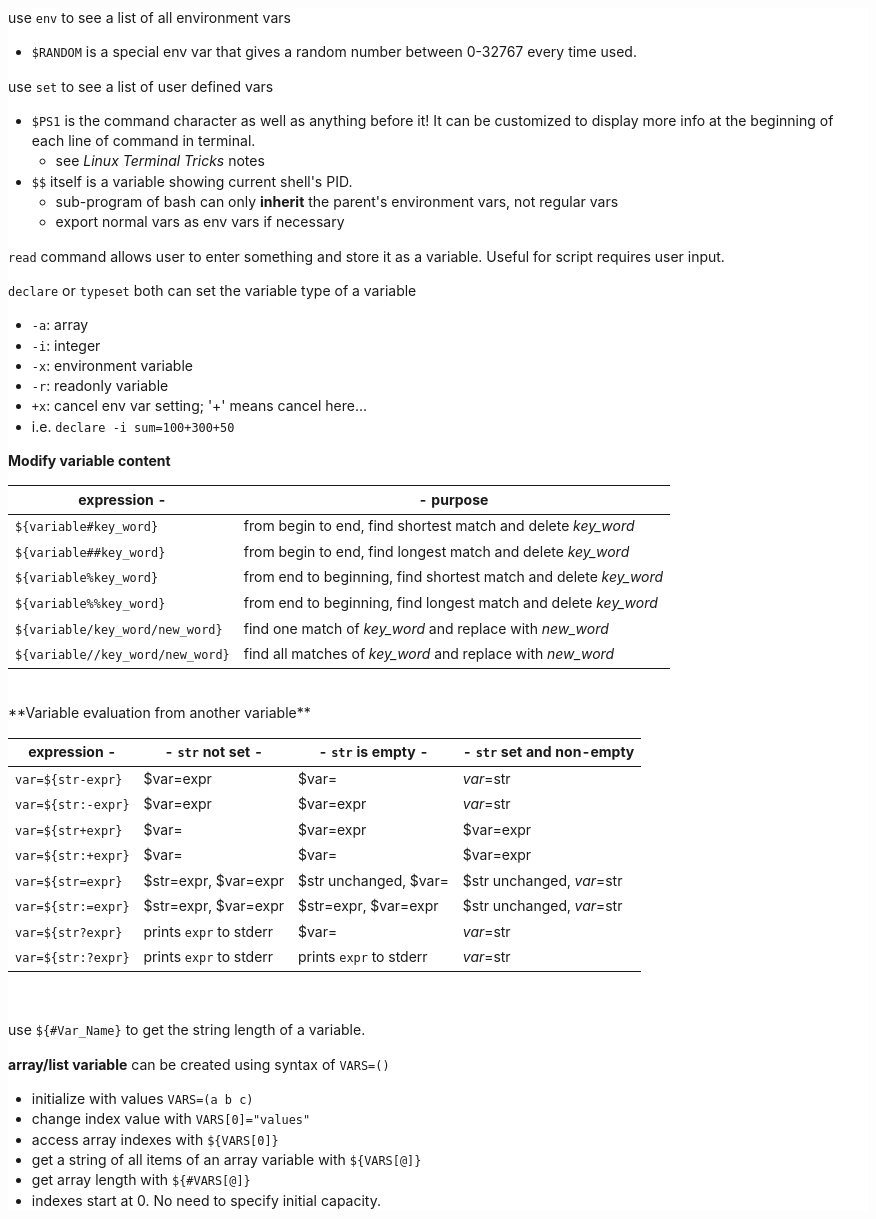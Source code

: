 use `env` to see a list of all environment vars
- `$RANDOM` is a special env var that gives a random number between 0-32767 every time used.

use `set` to see a list of user defined vars
- `$PS1` is the command character as well as anything before it! It can be customized to display more info at the beginning of each line of command in terminal.
  - see _Linux Terminal Tricks_ notes
- `$$` itself is a variable showing current shell's PID.
  - sub-program of bash can only **inherit** the parent's environment vars, not regular vars
  - export normal vars as env vars if necessary

`read` command allows user to enter something and store it as a variable. Useful for script requires user input.

`declare` or `typeset` both can set the variable type of a variable
- `-a`: array
- `-i`: integer
- `-x`: environment variable
- `-r`: readonly variable
- `+x`: cancel env var setting; '+' means cancel here...
- i.e. `declare -i sum=100+300+50`

**Modify variable content**

expression - | - purpose
------------ | ---------
`${variable#key_word}` | from begin to end, find shortest match and delete _key_word_
`${variable##key_word}` | from begin to end, find longest match and delete _key_word_
`${variable%key_word}` | from end to beginning, find shortest match and delete _key_word_
`${variable%%key_word}` | from end to beginning, find longest match and delete _key_word_
`${variable/key_word/new_word}` | find one match of _key_word_ and replace with _new_word_
`${variable//key_word/new_word}` | find all matches of _key_word_ and replace with _new_word_

<br/>
**Variable evaluation from another variable**

expression - | - `str` not set - | - `str` is empty - | - `str` set and non-empty
------------ | --------------- | ---------------- | ------------------------
`var=${str-expr}` | $var=expr | $var= | $var=$str
`var=${str:-expr}` | $var=expr | $var=expr | $var=$str
`var=${str+expr}` | $var= | $var=expr | $var=expr
`var=${str:+expr}` | $var= | $var= | $var=expr
`var=${str=expr}` | $str=expr, $var=expr | $str unchanged, $var= | $str unchanged, $var=$str
`var=${str:=expr}` | $str=expr, $var=expr | $str=expr, $var=expr | $str unchanged, $var=$str
`var=${str?expr}` | prints `expr` to stderr | $var= | $var=$str
`var=${str:?expr}` | prints `expr` to stderr | prints `expr` to stderr | $var=$str

<br/>

use `${#Var_Name}` to get the string length of a variable.

**array/list variable** can be created using syntax of `VARS=()`
- initialize with values `VARS=(a b c)`
- change index value with `VARS[0]="values"`
- access array indexes with `${VARS[0]}`
- get a string of all items of an array variable with `${VARS[@]}`
- get array length with `${#VARS[@]}`
- indexes start at 0. No need to specify initial capacity.
